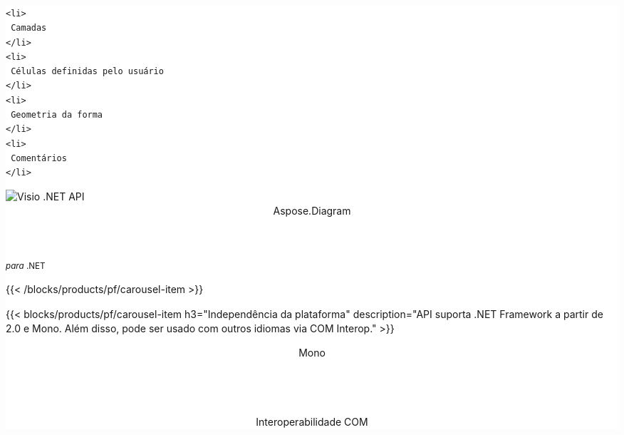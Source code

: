     <li>
     Camadas
    </li>
    <li>
     Células definidas pelo usuário
    </li>
    <li>
     Geometria da forma
    </li>
    <li>
     Comentários
    </li>
   </ul>
  </div>
  
 </div>
 
 <div class="d1-logo">
  <img width="70" height="75" alt="Visio .NET API" src="https://cms.admin.containerize.com/templates/aspose/img/products/diagram/aspose_diagram-for-net.svg"/>
  <header>
   Aspose.Diagram
  </header>
  <footer>
   <small>
    <em>
     para
    </em>
    .NET
   </small>
  </footer>
 </div>
 
</div>

{{< /blocks/products/pf/carousel-item >}}

{{< blocks/products/pf/carousel-item h3="Independência da plataforma" description="API suporta .NET Framework a partir de 2.0 e Mono. Além disso, pode ser usado com outros idiomas via COM Interop." >}}
<div class="diagram1 d1-net">
 <div class="d1-row">
  <div class="d1-col d1-left">
   <header>
    <i class="fa fa-cubes">
    </i>
    Mono
   </header>
   <br/>
   <header>
    <i class="fa fa-cubes">
    </i>
    Interoperabilidade COM
   </header>
  </div>
  